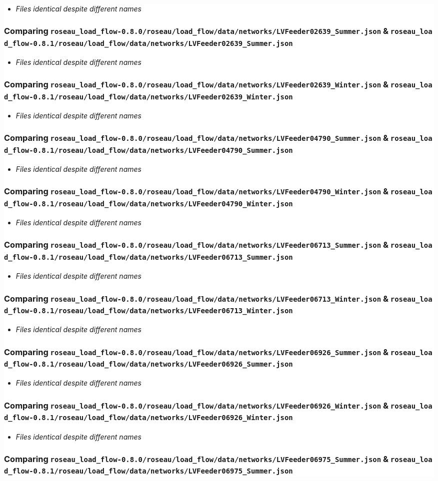  * *Files identical despite different names*

### Comparing `roseau_load_flow-0.8.0/roseau/load_flow/data/networks/LVFeeder02639_Summer.json` & `roseau_load_flow-0.8.1/roseau/load_flow/data/networks/LVFeeder02639_Summer.json`

 * *Files identical despite different names*

### Comparing `roseau_load_flow-0.8.0/roseau/load_flow/data/networks/LVFeeder02639_Winter.json` & `roseau_load_flow-0.8.1/roseau/load_flow/data/networks/LVFeeder02639_Winter.json`

 * *Files identical despite different names*

### Comparing `roseau_load_flow-0.8.0/roseau/load_flow/data/networks/LVFeeder04790_Summer.json` & `roseau_load_flow-0.8.1/roseau/load_flow/data/networks/LVFeeder04790_Summer.json`

 * *Files identical despite different names*

### Comparing `roseau_load_flow-0.8.0/roseau/load_flow/data/networks/LVFeeder04790_Winter.json` & `roseau_load_flow-0.8.1/roseau/load_flow/data/networks/LVFeeder04790_Winter.json`

 * *Files identical despite different names*

### Comparing `roseau_load_flow-0.8.0/roseau/load_flow/data/networks/LVFeeder06713_Summer.json` & `roseau_load_flow-0.8.1/roseau/load_flow/data/networks/LVFeeder06713_Summer.json`

 * *Files identical despite different names*

### Comparing `roseau_load_flow-0.8.0/roseau/load_flow/data/networks/LVFeeder06713_Winter.json` & `roseau_load_flow-0.8.1/roseau/load_flow/data/networks/LVFeeder06713_Winter.json`

 * *Files identical despite different names*

### Comparing `roseau_load_flow-0.8.0/roseau/load_flow/data/networks/LVFeeder06926_Summer.json` & `roseau_load_flow-0.8.1/roseau/load_flow/data/networks/LVFeeder06926_Summer.json`

 * *Files identical despite different names*

### Comparing `roseau_load_flow-0.8.0/roseau/load_flow/data/networks/LVFeeder06926_Winter.json` & `roseau_load_flow-0.8.1/roseau/load_flow/data/networks/LVFeeder06926_Winter.json`

 * *Files identical despite different names*

### Comparing `roseau_load_flow-0.8.0/roseau/load_flow/data/networks/LVFeeder06975_Summer.json` & `roseau_load_flow-0.8.1/roseau/load_flow/data/networks/LVFeeder06975_Summer.json`
